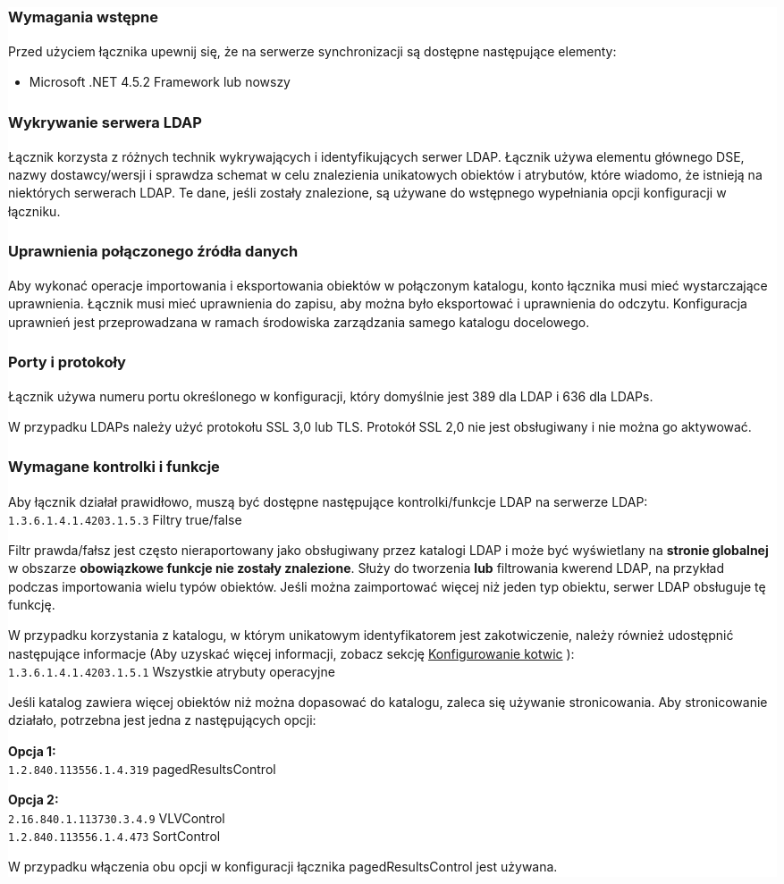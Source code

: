 ### <a name="prerequisites"></a>Wymagania wstępne
Przed użyciem łącznika upewnij się, że na serwerze synchronizacji są dostępne następujące elementy:

* Microsoft .NET 4.5.2 Framework lub nowszy

### <a name="detecting-the-ldap-server"></a>Wykrywanie serwera LDAP
Łącznik korzysta z różnych technik wykrywających i identyfikujących serwer LDAP. Łącznik używa elementu głównego DSE, nazwy dostawcy/wersji i sprawdza schemat w celu znalezienia unikatowych obiektów i atrybutów, które wiadomo, że istnieją na niektórych serwerach LDAP. Te dane, jeśli zostały znalezione, są używane do wstępnego wypełniania opcji konfiguracji w łączniku.

### <a name="connected-data-source-permissions"></a>Uprawnienia połączonego źródła danych
Aby wykonać operacje importowania i eksportowania obiektów w połączonym katalogu, konto łącznika musi mieć wystarczające uprawnienia. Łącznik musi mieć uprawnienia do zapisu, aby można było eksportować i uprawnienia do odczytu. Konfiguracja uprawnień jest przeprowadzana w ramach środowiska zarządzania samego katalogu docelowego.

### <a name="ports-and-protocols"></a>Porty i protokoły
Łącznik używa numeru portu określonego w konfiguracji, który domyślnie jest 389 dla LDAP i 636 dla LDAPs.

W przypadku LDAPs należy użyć protokołu SSL 3,0 lub TLS. Protokół SSL 2,0 nie jest obsługiwany i nie można go aktywować.

### <a name="required-controls-and-features"></a>Wymagane kontrolki i funkcje
Aby łącznik działał prawidłowo, muszą być dostępne następujące kontrolki/funkcje LDAP na serwerze LDAP:  
`1.3.6.1.4.1.4203.1.5.3` Filtry true/false

Filtr prawda/fałsz jest często nieraportowany jako obsługiwany przez katalogi LDAP i może być wyświetlany na **stronie globalnej** w obszarze **obowiązkowe funkcje nie zostały znalezione**. Służy do tworzenia **lub** filtrowania kwerend LDAP, na przykład podczas importowania wielu typów obiektów. Jeśli można zaimportować więcej niż jeden typ obiektu, serwer LDAP obsługuje tę funkcję.

W przypadku korzystania z katalogu, w którym unikatowym identyfikatorem jest zakotwiczenie, należy również udostępnić następujące informacje (Aby uzyskać więcej informacji, zobacz sekcję [Konfigurowanie kotwic](#configure-anchors) ):  
`1.3.6.1.4.1.4203.1.5.1` Wszystkie atrybuty operacyjne

Jeśli katalog zawiera więcej obiektów niż można dopasować do katalogu, zaleca się używanie stronicowania. Aby stronicowanie działało, potrzebna jest jedna z następujących opcji:

**Opcja 1:**  
`1.2.840.113556.1.4.319` pagedResultsControl

**Opcja 2:**  
`2.16.840.1.113730.3.4.9` VLVControl  
`1.2.840.113556.1.4.473` SortControl

W przypadku włączenia obu opcji w konfiguracji łącznika pagedResultsControl jest używana.
